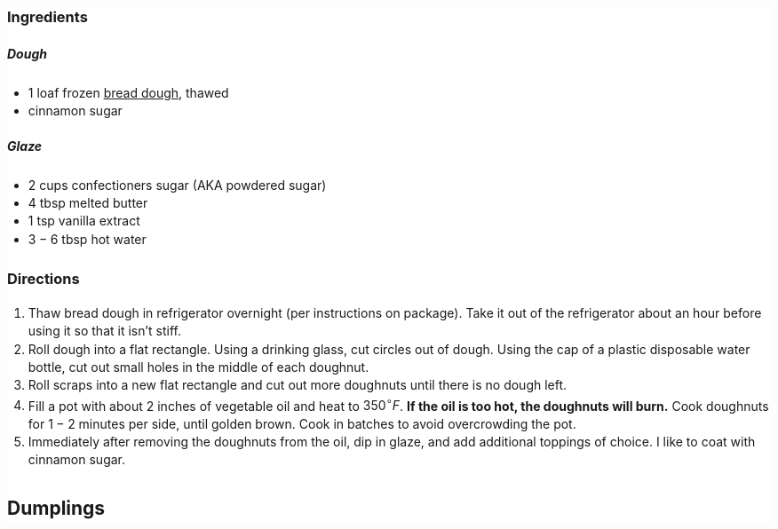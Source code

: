 ### Ingredients

##### Dough

- $1$ loaf frozen [bread
  dough](https://rhodesbakenserv.com/white-bread-2/), thawed
- cinnamon sugar

##### Glaze

- $2$ cups confectioners sugar (AKA powdered sugar)
- $4$ tbsp melted butter
- $1$ tsp vanilla extract
- $3-6$ tbsp hot water

### Directions

1.  Thaw bread dough in refrigerator overnight (per instructions on
    package). Take it out of the refrigerator about an hour before using
    it so that it isn’t stiff.
2.  Roll dough into a flat rectangle. Using a drinking glass, cut
    circles out of dough. Using the cap of a plastic disposable water
    bottle, cut out small holes in the middle of each doughnut.
3.  Roll scraps into a new flat rectangle and cut out more doughnuts
    until there is no dough left.
4.  Fill a pot with about $2$ inches of vegetable oil and heat to
    $350^\circ F$. **If the oil is too hot, the doughnuts will burn.**
    Cook doughnuts for $1-2$ minutes per side, until golden brown. Cook
    in batches to avoid overcrowding the pot.
5.  Immediately after removing the doughnuts from the oil, dip in glaze,
    and add additional toppings of choice. I like to coat with cinnamon
    sugar.

## Dumplings
